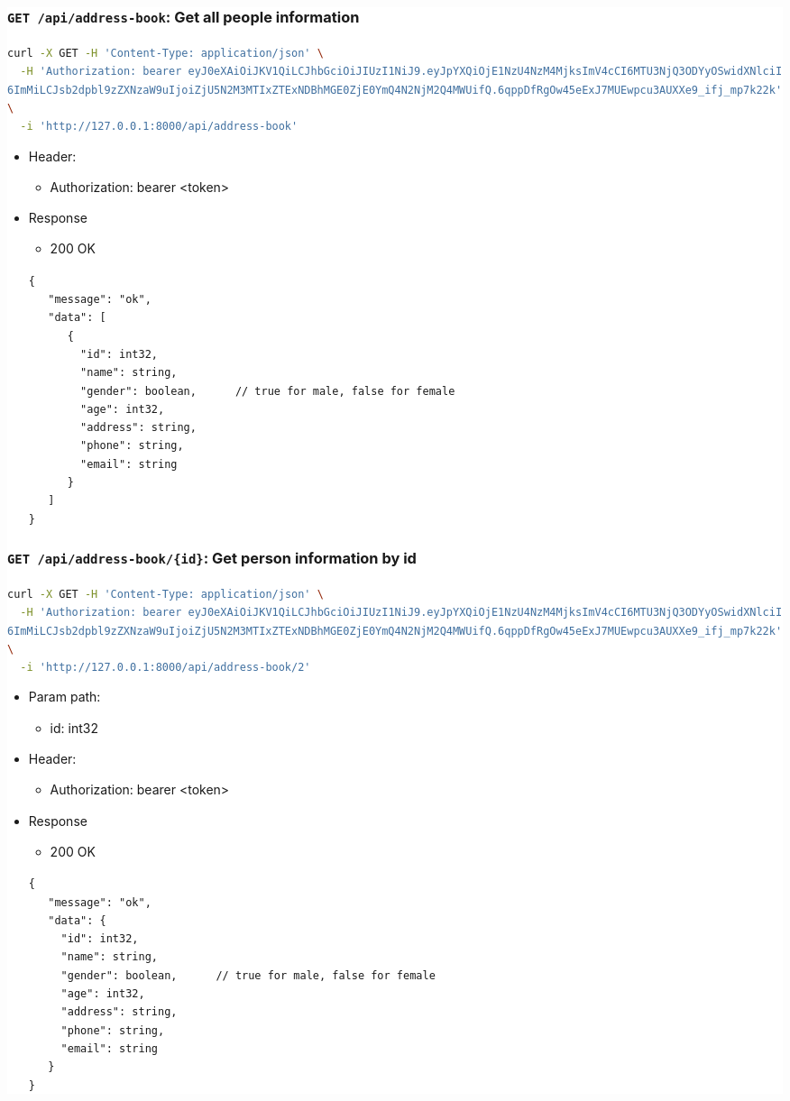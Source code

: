 ### `GET /api/address-book`: Get all people information

```bash
curl -X GET -H 'Content-Type: application/json' \
  -H 'Authorization: bearer eyJ0eXAiOiJKV1QiLCJhbGciOiJIUzI1NiJ9.eyJpYXQiOjE1NzU4NzM4MjksImV4cCI6MTU3NjQ3ODYyOSwidXNlciI6ImMiLCJsb2dpbl9zZXNzaW9uIjoiZjU5N2M3MTIxZTExNDBhMGE0ZjE0YmQ4N2NjM2Q4MWUifQ.6qppDfRgOw45eExJ7MUEwpcu3AUXXe9_ifj_mp7k22k' \
  -i 'http://127.0.0.1:8000/api/address-book'
```

- Header:
  - Authorization: bearer \<token\>
- Response
  - 200 OK

  ```text
  {
     "message": "ok",
     "data": [
        {
          "id": int32,
          "name": string,
          "gender": boolean,      // true for male, false for female
          "age": int32,
          "address": string,
          "phone": string,
          "email": string
        }
     ]
  }
  ```

### `GET /api/address-book/{id}`: Get person information by id

```bash
curl -X GET -H 'Content-Type: application/json' \
  -H 'Authorization: bearer eyJ0eXAiOiJKV1QiLCJhbGciOiJIUzI1NiJ9.eyJpYXQiOjE1NzU4NzM4MjksImV4cCI6MTU3NjQ3ODYyOSwidXNlciI6ImMiLCJsb2dpbl9zZXNzaW9uIjoiZjU5N2M3MTIxZTExNDBhMGE0ZjE0YmQ4N2NjM2Q4MWUifQ.6qppDfRgOw45eExJ7MUEwpcu3AUXXe9_ifj_mp7k22k' \
  -i 'http://127.0.0.1:8000/api/address-book/2'
```

- Param path:
  - id: int32
- Header:
  - Authorization: bearer \<token\>
- Response
  - 200 OK

  ```text
  {
     "message": "ok",
     "data": {
       "id": int32,
       "name": string,
       "gender": boolean,      // true for male, false for female
       "age": int32,
       "address": string,
       "phone": string,
       "email": string
     }
  }
  ```
